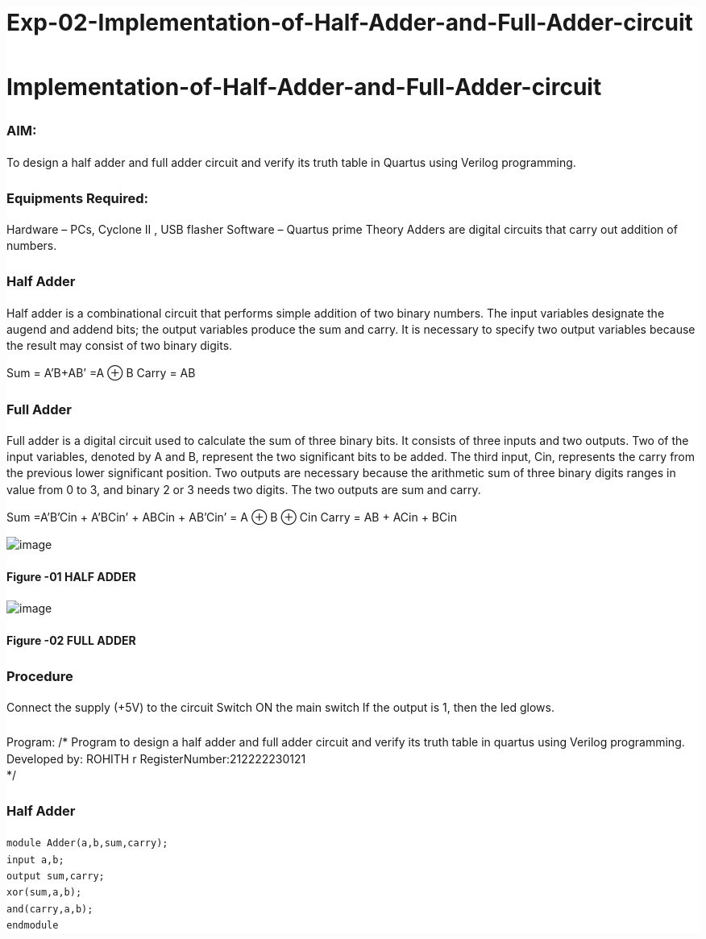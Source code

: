 # Exp-02-Implementation-of-Half-Adder-and-Full-Adder-circuit

# Implementation-of-Half-Adder-and-Full-Adder-circuit
### AIM:
To design a half adder and full adder circuit and verify its truth table in Quartus using Verilog programming.

### Equipments Required:
Hardware – PCs, Cyclone II , USB flasher
Software – Quartus prime
Theory
Adders are digital circuits that carry out addition of numbers.

### Half Adder
Half adder is a combinational circuit that performs simple addition of two binary numbers. The input variables designate the augend and addend bits; the output variables produce the sum and carry. It is necessary to specify two output variables because the result may consist of two binary digits.

Sum = A’B+AB’ =A ⊕ B Carry = AB

### Full Adder
Full adder is a digital circuit used to calculate the sum of three binary bits. It consists of three inputs and two outputs. Two of the input variables, denoted by A and B, represent the two significant bits to be added. The third input, Cin, represents the carry from the previous lower significant position. Two outputs are necessary because the arithmetic sum of three binary digits ranges in value from 0 to 3, and binary 2 or 3 needs two digits. The two outputs are sum and carry.

Sum =A’B’Cin + A’BCin’ + ABCin + AB’Cin’ = A ⊕ B ⊕ Cin Carry = AB + ACin + BCin

 ![image](https://user-images.githubusercontent.com/36288975/163552156-a13e5a56-c638-4110-97d9-8896907c8d25.png)

#### Figure -01 HALF ADDER 


![image](https://user-images.githubusercontent.com/36288975/163552057-b3547877-6d07-45b4-b7e0-bcfebfad9e1d.png)

#### Figure -02 FULL ADDER 

### Procedure

Connect the supply (+5V) to the circuit
Switch ON the main switch
If the output is 1, then the led glows.
### 
Program:
/*
Program to design a half adder and full adder circuit and verify its truth table in quartus using Verilog programming.
Developed by: ROHITH r
RegisterNumber:212222230121  
*/
### Half Adder
```
module Adder(a,b,sum,carry);
input a,b;
output sum,carry;
xor(sum,a,b);
and(carry,a,b);
endmodule 
```